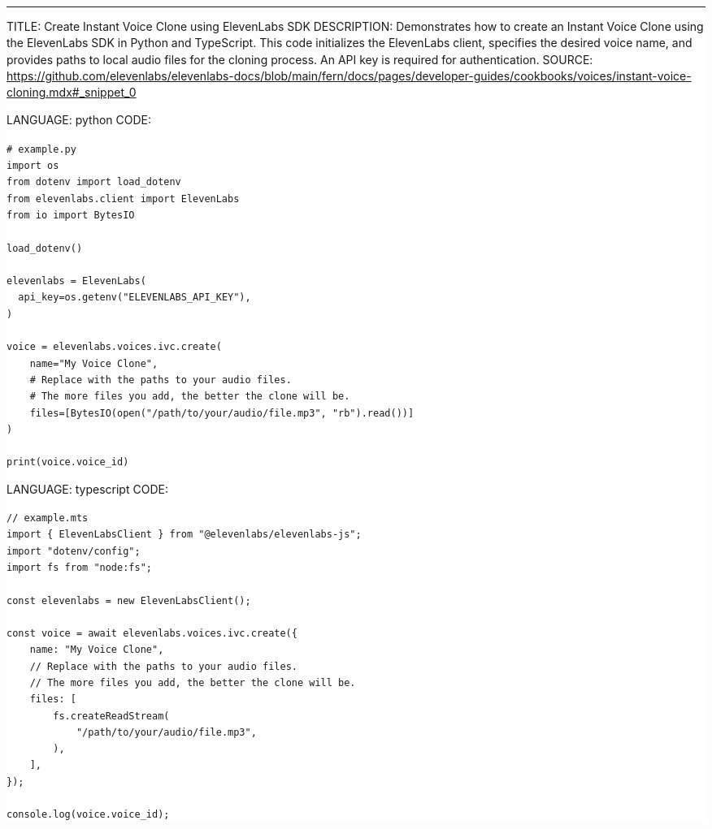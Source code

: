 ----------------------------------------

TITLE: Create Instant Voice Clone using ElevenLabs SDK
DESCRIPTION: Demonstrates how to create an Instant Voice Clone using the ElevenLabs SDK in Python and TypeScript. This code initializes the ElevenLabs client, specifies the desired voice name, and provides paths to local audio files for the cloning process. An API key is required for authentication.
SOURCE: https://github.com/elevenlabs/elevenlabs-docs/blob/main/fern/docs/pages/developer-guides/cookbooks/voices/instant-voice-cloning.mdx#_snippet_0

LANGUAGE: python
CODE:
```
# example.py
import os
from dotenv import load_dotenv
from elevenlabs.client import ElevenLabs
from io import BytesIO

load_dotenv()

elevenlabs = ElevenLabs(
  api_key=os.getenv("ELEVENLABS_API_KEY"),
)

voice = elevenlabs.voices.ivc.create(
    name="My Voice Clone",
    # Replace with the paths to your audio files.
    # The more files you add, the better the clone will be.
    files=[BytesIO(open("/path/to/your/audio/file.mp3", "rb").read())]
)

print(voice.voice_id)
```

LANGUAGE: typescript
CODE:
```
// example.mts
import { ElevenLabsClient } from "@elevenlabs/elevenlabs-js";
import "dotenv/config";
import fs from "node:fs";

const elevenlabs = new ElevenLabsClient();

const voice = await elevenlabs.voices.ivc.create({
    name: "My Voice Clone",
    // Replace with the paths to your audio files.
    // The more files you add, the better the clone will be.
    files: [
        fs.createReadStream(
            "/path/to/your/audio/file.mp3",
        ),
    ],
});

console.log(voice.voice_id);
```
